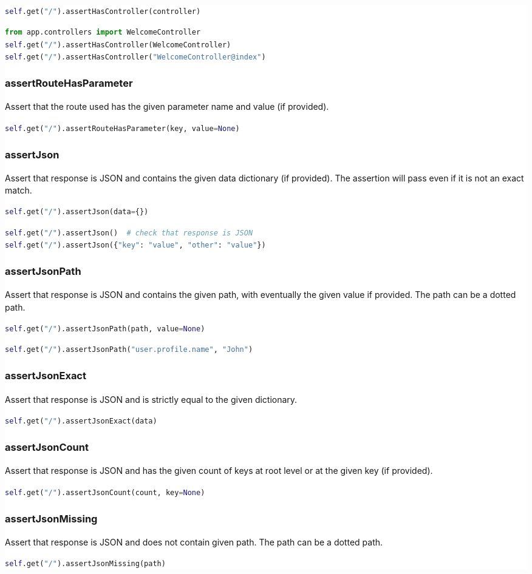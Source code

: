 ```python
self.get("/").assertHasController(controller)
```

```python
from app.controllers import WelcomeController
self.get("/").assertHasController(WelcomeController)
self.get("/").assertHasController("WelcomeController@index")
```

### assertRouteHasParameter

Assert that the route used has the given parameter name and value (if provided).

```python
self.get("/").assertRouteHasParameter(key, value=None)
```

### assertJson

Assert that response is JSON and contains the given data dictionary (if provided). The assertion will pass even if it is not an exact match.

```python
self.get("/").assertJson(data={})
```

```python
self.get("/").assertJson()  # check that response is JSON
self.get("/").assertJson({"key": "value", "other": "value"})
```

### assertJsonPath

Assert that response is JSON and contains the given path, with eventually the given value if provided. The path can be a dotted path.

```python
self.get("/").assertJsonPath(path, value=None)
```

```python
self.get("/").assertJsonPath("user.profile.name", "John")
```

### assertJsonExact

Assert that response is JSON and is strictly equal to the given dictionary.

```python
self.get("/").assertJsonExact(data)
```

### assertJsonCount

Assert that response is JSON and has the given count of keys at root level or at the given key (if provided).

```python
self.get("/").assertJsonCount(count, key=None)
```

### assertJsonMissing

Assert that response is JSON and does not contain given path. The path can be a dotted path.

```python
self.get("/").assertJsonMissing(path)
```
